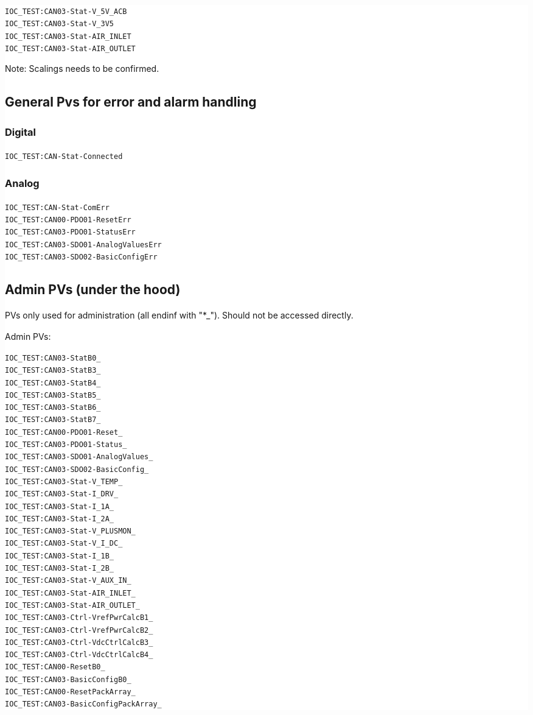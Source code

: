 ```
IOC_TEST:CAN03-Stat-V_5V_ACB
IOC_TEST:CAN03-Stat-V_3V5
IOC_TEST:CAN03-Stat-AIR_INLET
IOC_TEST:CAN03-Stat-AIR_OUTLET
```

Note: Scalings needs to be confirmed.


## General Pvs for error and alarm handling

### Digital

```
IOC_TEST:CAN-Stat-Connected
```

### Analog

```
IOC_TEST:CAN-Stat-ComErr
IOC_TEST:CAN00-PDO01-ResetErr
IOC_TEST:CAN03-PDO01-StatusErr
IOC_TEST:CAN03-SDO01-AnalogValuesErr
IOC_TEST:CAN03-SDO02-BasicConfigErr
```

## Admin PVs (under the hood)

PVs only used for administration (all endinf with "*_").
Should not be accessed directly.

Admin PVs:
```
IOC_TEST:CAN03-StatB0_
IOC_TEST:CAN03-StatB3_
IOC_TEST:CAN03-StatB4_
IOC_TEST:CAN03-StatB5_
IOC_TEST:CAN03-StatB6_
IOC_TEST:CAN03-StatB7_
IOC_TEST:CAN00-PDO01-Reset_
IOC_TEST:CAN03-PDO01-Status_
IOC_TEST:CAN03-SDO01-AnalogValues_
IOC_TEST:CAN03-SDO02-BasicConfig_
IOC_TEST:CAN03-Stat-V_TEMP_
IOC_TEST:CAN03-Stat-I_DRV_
IOC_TEST:CAN03-Stat-I_1A_
IOC_TEST:CAN03-Stat-I_2A_
IOC_TEST:CAN03-Stat-V_PLUSMON_
IOC_TEST:CAN03-Stat-V_I_DC_
IOC_TEST:CAN03-Stat-I_1B_
IOC_TEST:CAN03-Stat-I_2B_
IOC_TEST:CAN03-Stat-V_AUX_IN_
IOC_TEST:CAN03-Stat-AIR_INLET_
IOC_TEST:CAN03-Stat-AIR_OUTLET_
IOC_TEST:CAN03-Ctrl-VrefPwrCalcB1_
IOC_TEST:CAN03-Ctrl-VrefPwrCalcB2_
IOC_TEST:CAN03-Ctrl-VdcCtrlCalcB3_
IOC_TEST:CAN03-Ctrl-VdcCtrlCalcB4_
IOC_TEST:CAN00-ResetB0_
IOC_TEST:CAN03-BasicConfigB0_
IOC_TEST:CAN00-ResetPackArray_
IOC_TEST:CAN03-BasicConfigPackArray_
```
